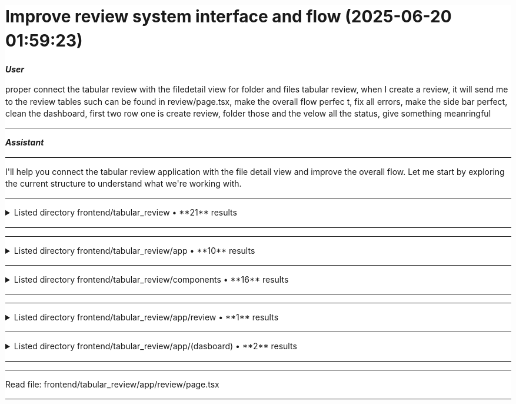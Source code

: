 

# Improve review system interface and flow (2025-06-20 01:59:23)

_**User**_

proper connect the tabular review with the filedetail view for folder and files tabular review, when I create a review, it will send me to the review tables such can be found in review/page.tsx, make the overall flow perfec t, fix all errors, make the side bar perfect, clean the dashboard, first two row one is create review, folder those and the velow all the status, give something meanringful

---

_**Assistant**_



---

I'll help you connect the tabular review application with the file detail view and improve the overall flow. Let me start by exploring the current structure to understand what we're working with.

---

<details><summary>Listed directory frontend/tabular_review • **21** results</summary></details>

---



---

<details><summary>Listed directory frontend/tabular_review/app • **10** results</summary></details>

---

<details><summary>Listed directory frontend/tabular_review/components • **16** results</summary></details>

---



---

<details><summary>Listed directory frontend/tabular_review/app/review • **1** results</summary></details>

---

<details><summary>Listed directory frontend/tabular_review/app/(dasboard) • **2** results</summary></details>

---



---

Read file: frontend/tabular_review/app/review/page.tsx

---